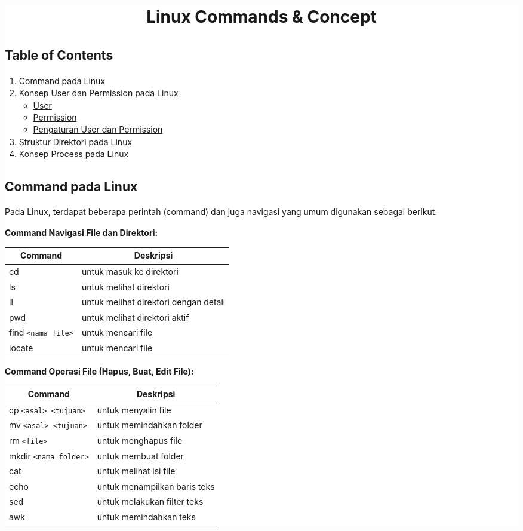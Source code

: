 <div align=center>

# Linux Commands & Concept

</div>

## Table of Contents

1. [Command pada Linux](#command-pada-linux)
2. [Konsep User dan Permission pada Linux](#konsep-user-dan-permission-di-linux)
    - [User](#user)
    - [Permission](#permission)
    - [Pengaturan User dan Permission](#pengaturan-user-dan-permission)
3. [Struktur Direktori pada Linux](#struktur-direktori-pada-linux)
4. [Konsep Process pada Linux](#konsep-process-pada-linux)

## Command pada Linux

Pada Linux, terdapat beberapa perintah (command) dan juga navigasi yang umum digunakan sebagai berikut.

**Command Navigasi File dan Direktori:**

| Command      | Deskripsi |
| ----------- | ----------- |
| cd | untuk masuk ke direktori |
| ls | untuk melihat direktori |
| ll | untuk melihat direktori dengan detail |
| pwd | untuk melihat direktori aktif |
| find `<nama file>` | untuk mencari file |
| locate | untuk mencari file |

**Command Operasi File (Hapus, Buat, Edit File):**

| Command | Deskripsi |
| ----------- | ----------- |
| cp `<asal> <tujuan>` | untuk menyalin file |
| mv `<asal> <tujuan>` | untuk memindahkan folder |
| rm `<file>` | untuk menghapus file |
| mkdir `<nama folder>` | untuk membuat folder |
| cat | untuk melihat isi file |
| echo | untuk menampilkan baris teks |
| sed | untuk melakukan filter teks |
| awk | untuk memindahkan teks |
